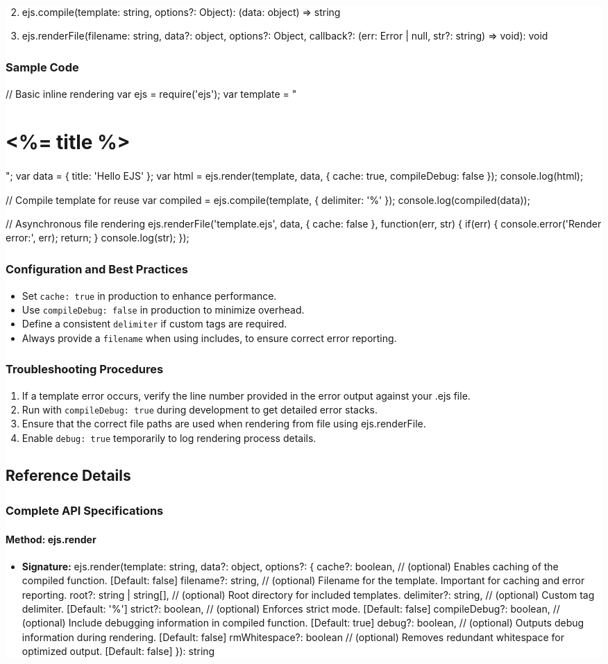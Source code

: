 2. ejs.compile(template: string, options?: Object): (data: object) => string

3. ejs.renderFile(filename: string, data?: object, options?: Object, callback?: (err: Error | null, str?: string) => void): void

### Sample Code

// Basic inline rendering
var ejs = require('ejs');
var template = "<h1><%= title %></h1>";
var data = { title: 'Hello EJS' };
var html = ejs.render(template, data, { cache: true, compileDebug: false });
console.log(html);

// Compile template for reuse
var compiled = ejs.compile(template, { delimiter: '%' });
console.log(compiled(data));

// Asynchronous file rendering
ejs.renderFile('template.ejs', data, { cache: false }, function(err, str) {
    if(err) {
        console.error('Render error:', err);
        return;
    }
    console.log(str);
});

### Configuration and Best Practices
- Set `cache: true` in production to enhance performance.
- Use `compileDebug: false` in production to minimize overhead.
- Define a consistent `delimiter` if custom tags are required.
- Always provide a `filename` when using includes, to ensure correct error reporting.

### Troubleshooting Procedures
1. If a template error occurs, verify the line number provided in the error output against your .ejs file.
2. Run with `compileDebug: true` during development to get detailed error stacks.
3. Ensure that the correct file paths are used when rendering from file using ejs.renderFile.
4. Enable `debug: true` temporarily to log rendering process details.


## Reference Details
### Complete API Specifications

#### Method: ejs.render
- **Signature:**
  ejs.render(template: string, data?: object, options?: {
      cache?: boolean,          // (optional) Enables caching of the compiled function. [Default: false]
      filename?: string,        // (optional) Filename for the template. Important for caching and error reporting.
      root?: string | string[], // (optional) Root directory for included templates.
      delimiter?: string,       // (optional) Custom tag delimiter. [Default: '%']
      strict?: boolean,         // (optional) Enforces strict mode. [Default: false]
      compileDebug?: boolean,   // (optional) Include debugging information in compiled function. [Default: true]
      debug?: boolean,          // (optional) Outputs debug information during rendering. [Default: false]
      rmWhitespace?: boolean    // (optional) Removes redundant whitespace for optimized output. [Default: false]
  }): string
